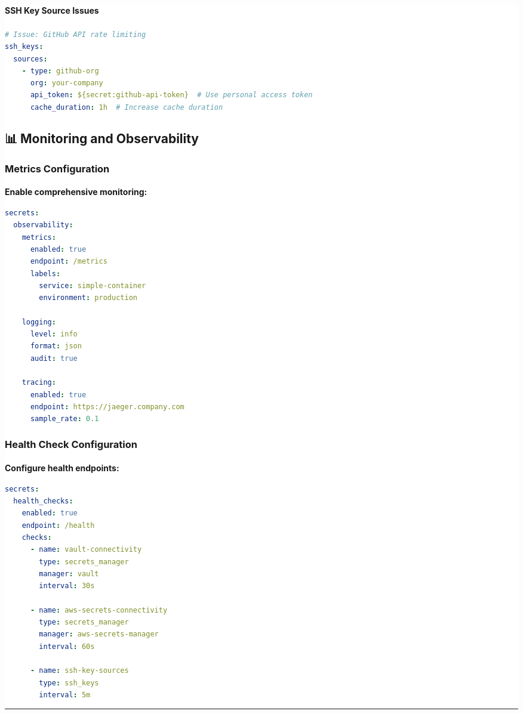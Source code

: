 #### SSH Key Source Issues
```yaml
# Issue: GitHub API rate limiting
ssh_keys:
  sources:
    - type: github-org
      org: your-company
      api_token: ${secret:github-api-token}  # Use personal access token
      cache_duration: 1h  # Increase cache duration
```

## 📊 Monitoring and Observability

### Metrics Configuration

**Enable comprehensive monitoring:**
```yaml
secrets:
  observability:
    metrics:
      enabled: true
      endpoint: /metrics
      labels:
        service: simple-container
        environment: production
        
    logging:
      level: info
      format: json
      audit: true
      
    tracing:
      enabled: true
      endpoint: https://jaeger.company.com
      sample_rate: 0.1
```

### Health Check Configuration

**Configure health endpoints:**
```yaml
secrets:
  health_checks:
    enabled: true
    endpoint: /health
    checks:
      - name: vault-connectivity
        type: secrets_manager
        manager: vault
        interval: 30s
        
      - name: aws-secrets-connectivity
        type: secrets_manager
        manager: aws-secrets-manager
        interval: 60s
        
      - name: ssh-key-sources
        type: ssh_keys
        interval: 5m
```

---